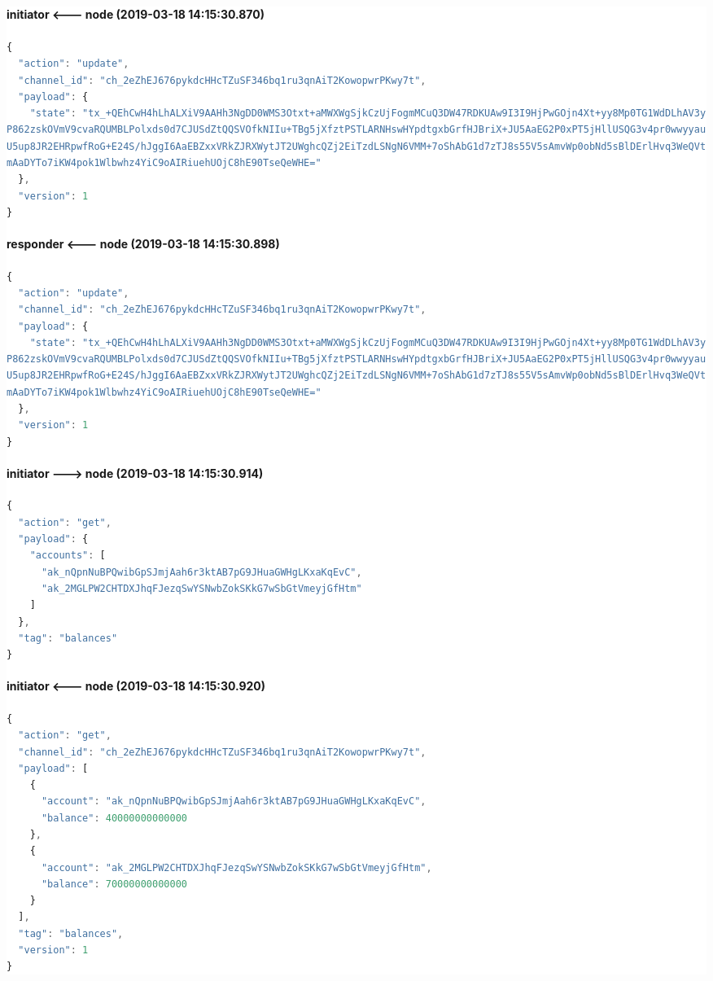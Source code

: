 #### initiator <--- node (2019-03-18 14:15:30.870)
```javascript
{
  "action": "update",
  "channel_id": "ch_2eZhEJ676pykdcHHcTZuSF346bq1ru3qnAiT2KowopwrPKwy7t",
  "payload": {
    "state": "tx_+QEhCwH4hLhALXiV9AAHh3NgDD0WMS3Otxt+aMWXWgSjkCzUjFogmMCuQ3DW47RDKUAw9I3I9HjPwGOjn4Xt+yy8Mp0TG1WdDLhAV3yP862zskOVmV9cvaRQUMBLPolxds0d7CJUSdZtQQSVOfkNIIu+TBg5jXfztPSTLARNHswHYpdtgxbGrfHJBriX+JU5AaEG2P0xPT5jHllUSQG3v4pr0wwyyauU5up8JR2EHRpwfRoG+E24S/hJggI6AaEBZxxVRkZJRXWytJT2UWghcQZj2EiTzdLSNgN6VMM+7oShAbG1d7zTJ8s55V5sAmvWp0obNd5sBlDErlHvq3WeQVtmAaDYTo7iKW4pok1Wlbwhz4YiC9oAIRiuehUOjC8hE90TseQeWHE="
  },
  "version": 1
}
```

#### responder <--- node (2019-03-18 14:15:30.898)
```javascript
{
  "action": "update",
  "channel_id": "ch_2eZhEJ676pykdcHHcTZuSF346bq1ru3qnAiT2KowopwrPKwy7t",
  "payload": {
    "state": "tx_+QEhCwH4hLhALXiV9AAHh3NgDD0WMS3Otxt+aMWXWgSjkCzUjFogmMCuQ3DW47RDKUAw9I3I9HjPwGOjn4Xt+yy8Mp0TG1WdDLhAV3yP862zskOVmV9cvaRQUMBLPolxds0d7CJUSdZtQQSVOfkNIIu+TBg5jXfztPSTLARNHswHYpdtgxbGrfHJBriX+JU5AaEG2P0xPT5jHllUSQG3v4pr0wwyyauU5up8JR2EHRpwfRoG+E24S/hJggI6AaEBZxxVRkZJRXWytJT2UWghcQZj2EiTzdLSNgN6VMM+7oShAbG1d7zTJ8s55V5sAmvWp0obNd5sBlDErlHvq3WeQVtmAaDYTo7iKW4pok1Wlbwhz4YiC9oAIRiuehUOjC8hE90TseQeWHE="
  },
  "version": 1
}
```

#### initiator ---> node (2019-03-18 14:15:30.914)
```javascript
{
  "action": "get",
  "payload": {
    "accounts": [
      "ak_nQpnNuBPQwibGpSJmjAah6r3ktAB7pG9JHuaGWHgLKxaKqEvC",
      "ak_2MGLPW2CHTDXJhqFJezqSwYSNwbZokSKkG7wSbGtVmeyjGfHtm"
    ]
  },
  "tag": "balances"
}
```

#### initiator <--- node (2019-03-18 14:15:30.920)
```javascript
{
  "action": "get",
  "channel_id": "ch_2eZhEJ676pykdcHHcTZuSF346bq1ru3qnAiT2KowopwrPKwy7t",
  "payload": [
    {
      "account": "ak_nQpnNuBPQwibGpSJmjAah6r3ktAB7pG9JHuaGWHgLKxaKqEvC",
      "balance": 40000000000000
    },
    {
      "account": "ak_2MGLPW2CHTDXJhqFJezqSwYSNwbZokSKkG7wSbGtVmeyjGfHtm",
      "balance": 70000000000000
    }
  ],
  "tag": "balances",
  "version": 1
}
```